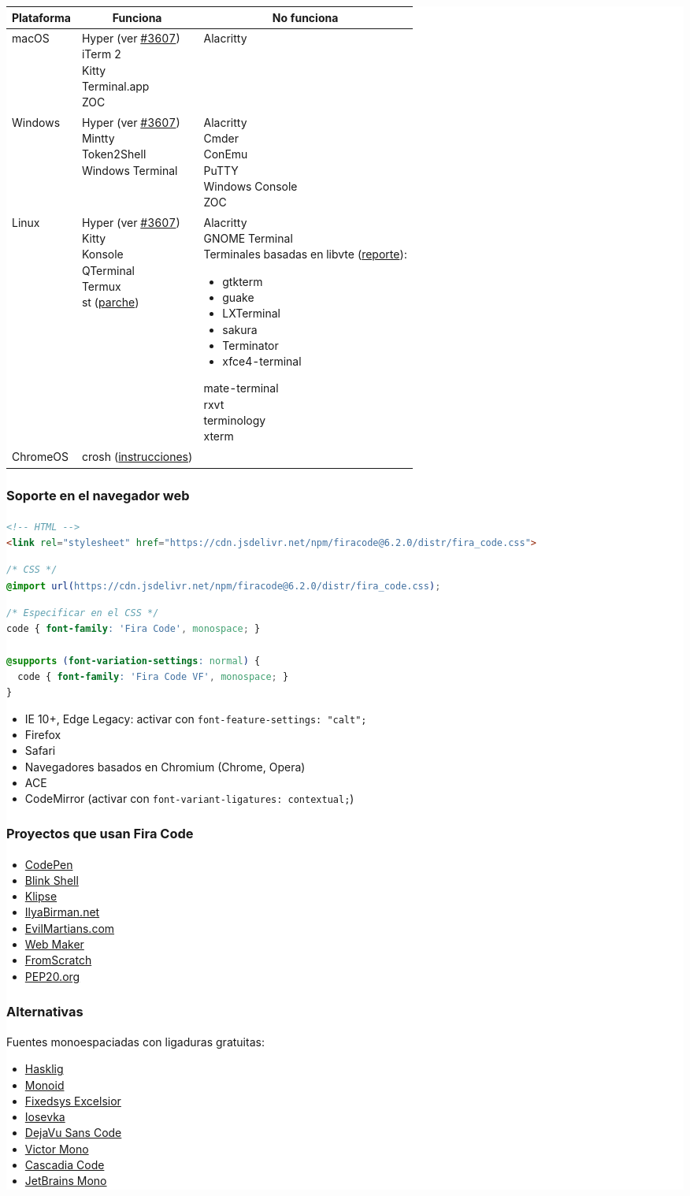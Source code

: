 | Plataforma     | Funciona | No funciona |
|----------------|----------|-------------|
| macOS          | Hyper (ver [#3607](https://github.com/vercel/hyper/issues/3607))<br>iTerm 2<br>Kitty<br>Terminal.app<br>ZOC | Alacritty |
| Windows        | Hyper (ver [#3607](https://github.com/vercel/hyper/issues/3607))<br>Mintty<br>Token2Shell<br>Windows Terminal | Alacritty<br>Cmder<br>ConEmu<br>PuTTY<br>Windows Console<br>ZOC |
| Linux          | Hyper (ver [#3607](https://github.com/vercel/hyper/issues/3607))<br>Kitty<br>Konsole<br>QTerminal<br>Termux<br>st ([parche](https://st.suckless.org/patches/ligatures/)) | Alacritty<br>GNOME Terminal<br>Terminales basadas en libvte ([reporte](https://gitlab.gnome.org/GNOME/vte/-/issues/1661)): <ul><li>gtkterm<li>guake<li>LXTerminal<li> sakura<li>Terminator<li>xfce4-terminal</ul>mate-terminal<br>rxvt<br>terminology<br>xterm
| ChromeOS       | crosh ([instrucciones](https://github.com/tonsky/FiraCode/wiki/ChromeOS-Terminal)) | |

### Soporte en el navegador web

```html
<!-- HTML -->
<link rel="stylesheet" href="https://cdn.jsdelivr.net/npm/firacode@6.2.0/distr/fira_code.css">
```

```css
/* CSS */
@import url(https://cdn.jsdelivr.net/npm/firacode@6.2.0/distr/fira_code.css);
```

```css
/* Especificar en el CSS */
code { font-family: 'Fira Code', monospace; }

@supports (font-variation-settings: normal) {
  code { font-family: 'Fira Code VF', monospace; }
}
```

- IE 10+, Edge Legacy: activar con `font-feature-settings: "calt";`
- Firefox
- Safari
- Navegadores basados en Chromium (Chrome, Opera)
- ACE
- CodeMirror (activar con `font-variant-ligatures: contextual;`)

### Proyectos que usan Fira Code

- [CodePen](https://codepen.io/)
- [Blink Shell](http://www.blink.sh/)
- [Klipse](http://app.klipse.tech/)
- [IlyaBirman.net](http://ilyabirman.net/)
- [EvilMartians.com](https://evilmartians.com/)
- [Web Maker](https://webmakerapp.com/)
- [FromScratch](https://fromscratch.rocks/)
- [PEP20.org](https://pep20.org/)

### Alternativas

Fuentes monoespaciadas con ligaduras gratuitas:

- [Hasklig](https://github.com/i-tu/Hasklig)
- [Monoid](http://larsenwork.com/monoid/)
- [Fixedsys Excelsior](https://github.com/kika/fixedsys)
- [Iosevka](https://be5invis.github.io/Iosevka/)
- [DejaVu Sans Code](https://github.com/SSNikolaevich/DejaVuSansCode)
- [Victor Mono](https://rubjo.github.io/victor-mono/)
- [Cascadia Code](https://github.com/microsoft/cascadia-code)
- [JetBrains Mono](https://github.com/JetBrains/JetBrainsMono)

